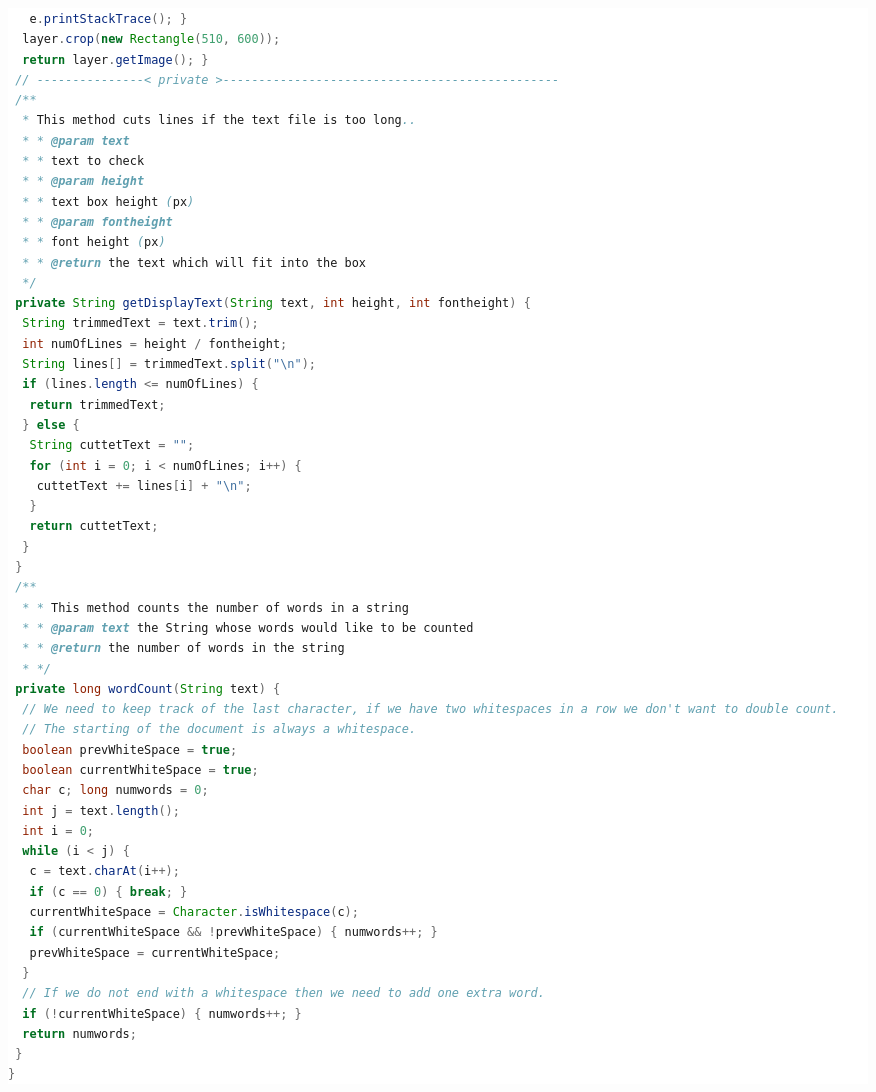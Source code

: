    ```java
      e.printStackTrace(); }
     layer.crop(new Rectangle(510, 600));
     return layer.getImage(); }
    // ---------------< private >-----------------------------------------------
    /**
     * This method cuts lines if the text file is too long..
     * * @param text
     * * text to check
     * * @param height
     * * text box height (px)
     * * @param fontheight
     * * font height (px)
     * * @return the text which will fit into the box
     */
    private String getDisplayText(String text, int height, int fontheight) {
     String trimmedText = text.trim();
     int numOfLines = height / fontheight;
     String lines[] = trimmedText.split("\n");
     if (lines.length <= numOfLines) {
      return trimmedText;
     } else {
      String cuttetText = "";
      for (int i = 0; i < numOfLines; i++) {
       cuttetText += lines[i] + "\n";
      }
      return cuttetText;
     }
    }
    /**
     * * This method counts the number of words in a string
     * * @param text the String whose words would like to be counted
     * * @return the number of words in the string
     * */
    private long wordCount(String text) {
     // We need to keep track of the last character, if we have two whitespaces in a row we don't want to double count.
     // The starting of the document is always a whitespace.
     boolean prevWhiteSpace = true;
     boolean currentWhiteSpace = true;
     char c; long numwords = 0;
     int j = text.length();
     int i = 0;
     while (i < j) {
      c = text.charAt(i++);
      if (c == 0) { break; }
      currentWhiteSpace = Character.isWhitespace(c);
      if (currentWhiteSpace && !prevWhiteSpace) { numwords++; }
      prevWhiteSpace = currentWhiteSpace;
     }
     // If we do not end with a whitespace then we need to add one extra word.
     if (!currentWhiteSpace) { numwords++; }
     return numwords;
    }
   }
   ```

